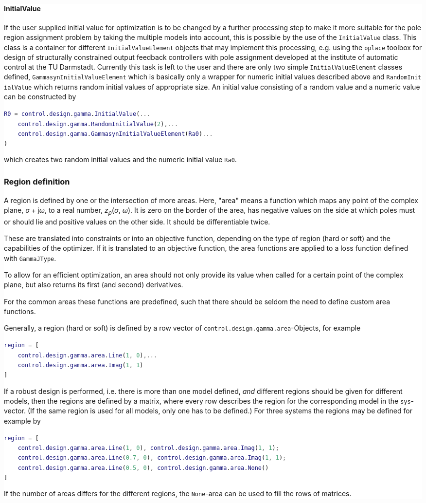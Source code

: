 
#### InitialValue
If the user supplied initial value for optimization is to be changed by a further processing step to make it more suitable for the pole region assignment problem by taking the multiple models into account, this is possible by the use of the `InitialValue` class.
This class is a container for different `InitialValueElement` objects that may implement this processing, e.g. using the `oplace` toolbox for design of structurally constrained output feedback controllers with pole assignment developed at the institute of automatic control at the TU Darmstadt.
Currently this task is left to the user and there are only two simple `InitialValueElement` classes defined, `GammasynInitialValueElement` which is basically only a wrapper for numeric initial values described above and `RandomInitialValue` which returns random initial values of appropriate size.
An initial value consisting of a random value and a numeric value can be constructed by
```matlab
R0 = control.design.gamma.InitialValue(...
	control.design.gamma.RandomInitialValue(2),...
	control.design.gamma.GammasynInitialValueElement(Ra0)...
)
```
which creates two random initial values and the numeric initial value `Ra0`.



### Region definition

A region is defined by one or the intersection of more areas.
Here, "area" means a function which maps any point of the complex plane, $`\sigma + \mathrm{j} \omega`$, to a real number, $`z_\rho(\sigma,\ \omega)`$.
It is zero on the border of the area, has negative values on the side at which poles must or should lie and positive values on the other side.
It should be differentiable twice.

These are translated into constraints or into an objective function, depending on the type of region (hard or soft) and the capabilities of the optimizer.
If it is translated to an objective function, the area functions are applied to a loss function defined with `GammaJType`.

To allow for an efficient optimization, an area should not only provide its value when called for a certain point of the complex plane, but also returns its first (and second) derivatives.

For the common areas these functions are predefined, such that there should be seldom the need to define custom area functions.


Generally, a region (hard or soft) is defined by a row vector of `control.design.gamma.area`-Objects, for example
```matlab
region = [
	control.design.gamma.area.Line(1, 0),...
	control.design.gamma.area.Imag(1, 1)
]
```
If a robust design is performed, i.e. there is more than one model defined, *and* different regions should be given for different models, then the regions are defined by a matrix, where every row describes the region for the corresponding model in the `sys`-vector.
(If the same region is used for all models, only one has to be defined.)
For three systems the regions may be defined for example by
```matlab
region = [
	control.design.gamma.area.Line(1, 0), control.design.gamma.area.Imag(1, 1);
	control.design.gamma.area.Line(0.7, 0), control.design.gamma.area.Imag(1, 1);
	control.design.gamma.area.Line(0.5, 0), control.design.gamma.area.None()
]
```
If the number of areas differs for the different regions, the `None`-area can be used to fill the rows of matrices.
